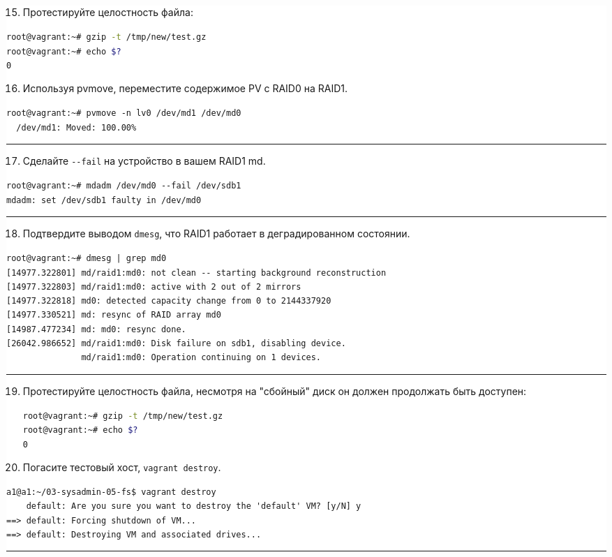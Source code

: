 15. Протестируйте целостность файла:

```bash
root@vagrant:~# gzip -t /tmp/new/test.gz
root@vagrant:~# echo $?
0
```


16. Используя pvmove, переместите содержимое PV с RAID0 на RAID1.

```commandline
root@vagrant:~# pvmove -n lv0 /dev/md1 /dev/md0
  /dev/md1: Moved: 100.00%
```
---

17. Сделайте `--fail` на устройство в вашем RAID1 md.

```commandline
root@vagrant:~# mdadm /dev/md0 --fail /dev/sdb1
mdadm: set /dev/sdb1 faulty in /dev/md0

```
---
18. Подтвердите выводом `dmesg`, что RAID1 работает в деградированном состоянии.
```commandline
root@vagrant:~# dmesg | grep md0
[14977.322801] md/raid1:md0: not clean -- starting background reconstruction
[14977.322803] md/raid1:md0: active with 2 out of 2 mirrors
[14977.322818] md0: detected capacity change from 0 to 2144337920
[14977.330521] md: resync of RAID array md0
[14987.477234] md: md0: resync done.
[26042.986652] md/raid1:md0: Disk failure on sdb1, disabling device.
               md/raid1:md0: Operation continuing on 1 devices.

```
---

19. Протестируйте целостность файла, несмотря на "сбойный" диск он должен продолжать быть доступен:

     ```bash
     root@vagrant:~# gzip -t /tmp/new/test.gz
     root@vagrant:~# echo $?
     0
     ```

20. Погасите тестовый хост, `vagrant destroy`.
```commandline
a1@a1:~/03-sysadmin-05-fs$ vagrant destroy 
    default: Are you sure you want to destroy the 'default' VM? [y/N] y
==> default: Forcing shutdown of VM...
==> default: Destroying VM and associated drives...

```
 
 ---

